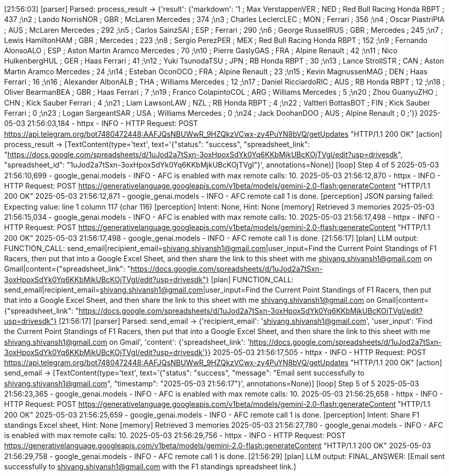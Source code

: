 [21:56:03] [parser] Parsed: process_result → {'result': {'markdown': '1 ; Max VerstappenVER ; NED ; Red Bull Racing Honda RBPT ; 437 ;\\n2 ; Lando NorrisNOR ; GBR ; McLaren Mercedes ; 374 ;\\n3 ; Charles LeclercLEC ; MON ; Ferrari ; 356 ;\\n4 ; Oscar PiastriPIA ; AUS ; McLaren Mercedes ; 292 ;\\n5 ; Carlos SainzSAI ; ESP ; Ferrari ; 290 ;\\n6 ; George RussellRUS ; GBR ; Mercedes ; 245 ;\\n7 ; Lewis HamiltonHAM ; GBR ; Mercedes ; 223 ;\\n8 ; Sergio PerezPER ; MEX ; Red Bull Racing Honda RBPT ; 152 ;\\n9 ; Fernando AlonsoALO ; ESP ; Aston Martin Aramco Mercedes ; 70 ;\\n10 ; Pierre GaslyGAS ; FRA ; Alpine Renault ; 42 ;\\n11 ; Nico HulkenbergHUL ; GER ; Haas Ferrari ; 41 ;\\n12 ; Yuki TsunodaTSU ; JPN ; RB Honda RBPT ; 30 ;\\n13 ; Lance StrollSTR ; CAN ; Aston Martin Aramco Mercedes ; 24 ;\\n14 ; Esteban OconOCO ; FRA ; Alpine Renault ; 23 ;\\n15 ; Kevin MagnussenMAG ; DEN ; Haas Ferrari ; 16 ;\\n16 ; Alexander AlbonALB ; THA ; Williams Mercedes ; 12 ;\\n17 ; Daniel RicciardoRIC ; AUS ; RB Honda RBPT ; 12 ;\\n18 ; Oliver BearmanBEA ; GBR ; Haas Ferrari ; 7 ;\\n19 ; Franco ColapintoCOL ; ARG ; Williams Mercedes ; 5 ;\\n20 ; Zhou GuanyuZHO ; CHN ; Kick Sauber Ferrari ; 4 ;\\n21 ; Liam LawsonLAW ; NZL ; RB Honda RBPT ; 4 ;\\n22 ; Valtteri BottasBOT ; FIN ; Kick Sauber Ferrari ; 0 ;\\n23 ; Logan SargeantSAR ; USA ; Williams Mercedes ; 0 ;\\n24 ; Jack DoohanDOO ; AUS ; Alpine Renault ; 0 ;'}}
2025-05-03 21:56:03,184 - httpx - INFO - HTTP Request: POST https://api.telegram.org/bot7480472448:AAFJQsNBUWwR_9HZQkzVCwx-zy4PuYN8bVQ/getUpdates "HTTP/1.1 200 OK"
[action] process_result → [TextContent(type='text', text='{"status": "success", "spreadsheet_link": "https://docs.google.com/spreadsheets/d/1uJod2a7tSxn-3oxHpoxSdYk0Yq6KKbMjkUBcKOjTVgI/edit?usp=drivesdk", "spreadsheet_id": "1uJod2a7tSxn-3oxHpoxSdYk0Yq6KKbMjkUBcKOjTVgI"}', annotations=None)]
[loop] Step 4 of 5
2025-05-03 21:56:10,699 - google_genai.models - INFO - AFC is enabled with max remote calls: 10.
2025-05-03 21:56:12,870 - httpx - INFO - HTTP Request: POST https://generativelanguage.googleapis.com/v1beta/models/gemini-2.0-flash:generateContent "HTTP/1.1 200 OK"
2025-05-03 21:56:12,871 - google_genai.models - INFO - AFC remote call 1 is done.
[perception] JSON parsing failed: Expecting value: line 1 column 117 (char 116)
[perception] Intent: None, Hint: None
[memory] Retrieved 3 memories
2025-05-03 21:56:15,034 - google_genai.models - INFO - AFC is enabled with max remote calls: 10.
2025-05-03 21:56:17,498 - httpx - INFO - HTTP Request: POST https://generativelanguage.googleapis.com/v1beta/models/gemini-2.0-flash:generateContent "HTTP/1.1 200 OK"
2025-05-03 21:56:17,498 - google_genai.models - INFO - AFC remote call 1 is done.
[21:56:17] [plan] LLM output: FUNCTION_CALL: send_email|recipient_email=shivang.shivansh1@gmail.com|user_input=Find the Current Point Standings of F1 Racers, then put that into a Google Excel Sheet, and then share the link to this sheet with me shivang.shivansh1@gmail.com on Gmail|content={"spreadsheet_link": "https://docs.google.com/spreadsheets/d/1uJod2a7tSxn-3oxHpoxSdYk0Yq6KKbMjkUBcKOjTVgI/edit?usp=drivesdk"}
[plan] FUNCTION_CALL: send_email|recipient_email=shivang.shivansh1@gmail.com|user_input=Find the Current Point Standings of F1 Racers, then put that into a Google Excel Sheet, and then share the link to this sheet with me shivang.shivansh1@gmail.com on Gmail|content={"spreadsheet_link": "https://docs.google.com/spreadsheets/d/1uJod2a7tSxn-3oxHpoxSdYk0Yq6KKbMjkUBcKOjTVgI/edit?usp=drivesdk"}
[21:56:17] [parser] Parsed: send_email → {'recipient_email': 'shivang.shivansh1@gmail.com', 'user_input': 'Find the Current Point Standings of F1 Racers, then put that into a Google Excel Sheet, and then share the link to this sheet with me shivang.shivansh1@gmail.com on Gmail', 'content': {'spreadsheet_link': 'https://docs.google.com/spreadsheets/d/1uJod2a7tSxn-3oxHpoxSdYk0Yq6KKbMjkUBcKOjTVgI/edit?usp=drivesdk'}}
2025-05-03 21:56:17,505 - httpx - INFO - HTTP Request: POST https://api.telegram.org/bot7480472448:AAFJQsNBUWwR_9HZQkzVCwx-zy4PuYN8bVQ/getUpdates "HTTP/1.1 200 OK"
[action] send_email → [TextContent(type='text', text='{"status": "success", "message": "Email sent successfully to shivang.shivansh1@gmail.com", "timestamp": "2025-05-03 21:56:17"}', annotations=None)]
[loop] Step 5 of 5
2025-05-03 21:56:23,365 - google_genai.models - INFO - AFC is enabled with max remote calls: 10.
2025-05-03 21:56:25,658 - httpx - INFO - HTTP Request: POST https://generativelanguage.googleapis.com/v1beta/models/gemini-2.0-flash:generateContent "HTTP/1.1 200 OK"
2025-05-03 21:56:25,659 - google_genai.models - INFO - AFC remote call 1 is done.
[perception] Intent: Share F1 standings Excel sheet, Hint: None
[memory] Retrieved 3 memories
2025-05-03 21:56:27,780 - google_genai.models - INFO - AFC is enabled with max remote calls: 10.
2025-05-03 21:56:29,756 - httpx - INFO - HTTP Request: POST https://generativelanguage.googleapis.com/v1beta/models/gemini-2.0-flash:generateContent "HTTP/1.1 200 OK"
2025-05-03 21:56:29,758 - google_genai.models - INFO - AFC remote call 1 is done.
[21:56:29] [plan] LLM output: FINAL_ANSWER: [Email sent successfully to shivang.shivansh1@gmail.com with the F1 standings spreadsheet link.]